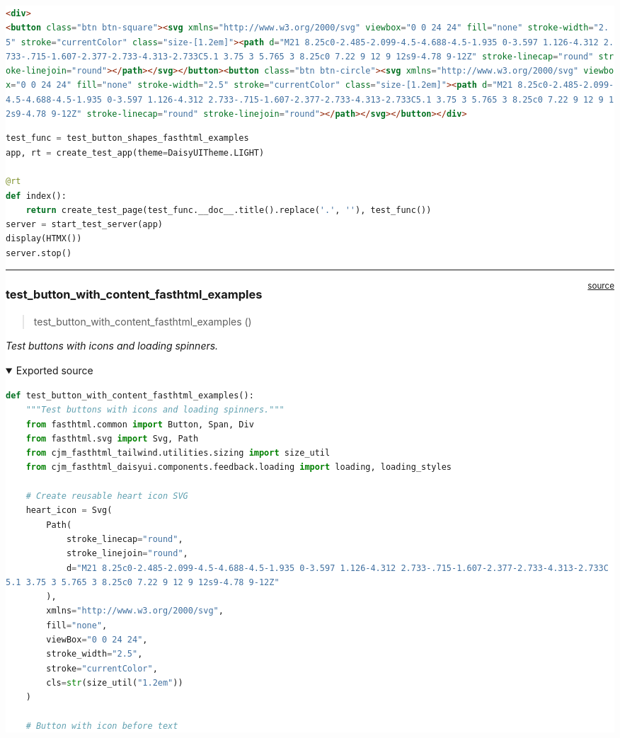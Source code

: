</details>

``` html
<div>
<button class="btn btn-square"><svg xmlns="http://www.w3.org/2000/svg" viewbox="0 0 24 24" fill="none" stroke-width="2.5" stroke="currentColor" class="size-[1.2em]"><path d="M21 8.25c0-2.485-2.099-4.5-4.688-4.5-1.935 0-3.597 1.126-4.312 2.733-.715-1.607-2.377-2.733-4.313-2.733C5.1 3.75 3 5.765 3 8.25c0 7.22 9 12 9 12s9-4.78 9-12Z" stroke-linecap="round" stroke-linejoin="round"></path></svg></button><button class="btn btn-circle"><svg xmlns="http://www.w3.org/2000/svg" viewbox="0 0 24 24" fill="none" stroke-width="2.5" stroke="currentColor" class="size-[1.2em]"><path d="M21 8.25c0-2.485-2.099-4.5-4.688-4.5-1.935 0-3.597 1.126-4.312 2.733-.715-1.607-2.377-2.733-4.313-2.733C5.1 3.75 3 5.765 3 8.25c0 7.22 9 12 9 12s9-4.78 9-12Z" stroke-linecap="round" stroke-linejoin="round"></path></svg></button></div>
```

``` python
test_func = test_button_shapes_fasthtml_examples
app, rt = create_test_app(theme=DaisyUITheme.LIGHT)

@rt
def index():
    return create_test_page(test_func.__doc__.title().replace('.', ''), test_func())
server = start_test_server(app)
display(HTMX())
server.stop()
```

------------------------------------------------------------------------

<a
href="https://github.com/cj-mills/cjm-fasthtml-daisyui/blob/main/cjm_fasthtml_daisyui/components/actions/button.py#L442"
target="_blank" style="float:right; font-size:smaller">source</a>

### test_button_with_content_fasthtml_examples

>  test_button_with_content_fasthtml_examples ()

*Test buttons with icons and loading spinners.*

<details open class="code-fold">
<summary>Exported source</summary>

``` python
def test_button_with_content_fasthtml_examples():
    """Test buttons with icons and loading spinners."""
    from fasthtml.common import Button, Span, Div
    from fasthtml.svg import Svg, Path
    from cjm_fasthtml_tailwind.utilities.sizing import size_util
    from cjm_fasthtml_daisyui.components.feedback.loading import loading, loading_styles
    
    # Create reusable heart icon SVG
    heart_icon = Svg(
        Path(
            stroke_linecap="round",
            stroke_linejoin="round",
            d="M21 8.25c0-2.485-2.099-4.5-4.688-4.5-1.935 0-3.597 1.126-4.312 2.733-.715-1.607-2.377-2.733-4.313-2.733C5.1 3.75 3 5.765 3 8.25c0 7.22 9 12 9 12s9-4.78 9-12Z"
        ),
        xmlns="http://www.w3.org/2000/svg",
        fill="none",
        viewBox="0 0 24 24",
        stroke_width="2.5",
        stroke="currentColor",
        cls=str(size_util("1.2em"))
    )
    
    # Button with icon before text
```